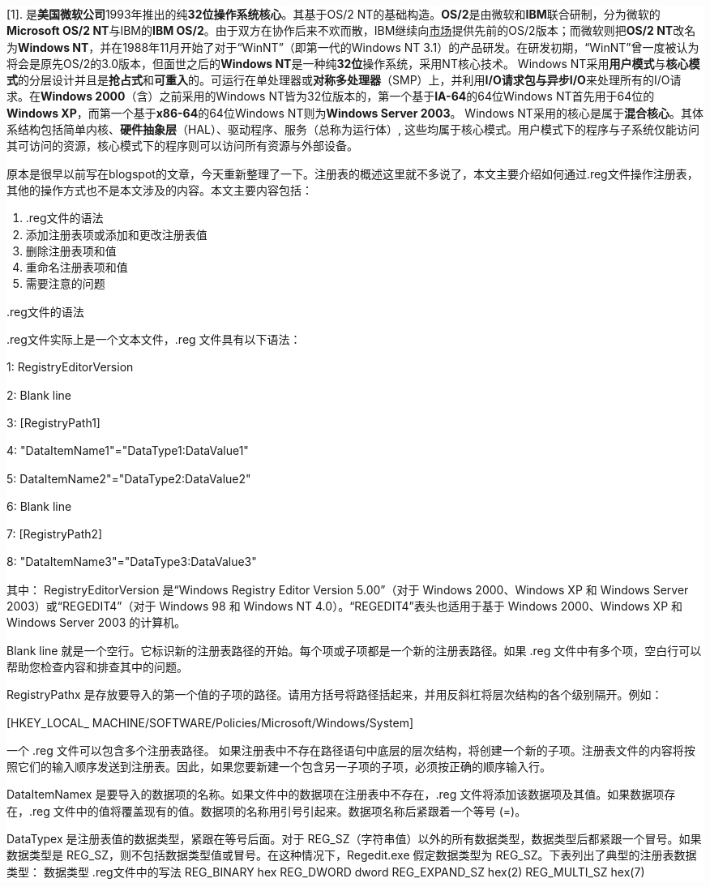 [1].  是**美国微软公司**1993年推出的纯**32位操作系统核心**。其基于OS/2 NT的基础构造。**OS/2**是由微软和**IBM**联合研制，分为微软的**Microsoft OS/2 NT**与IBM的**IBM OS/2**。由于双方在协作后来不欢而散，IBM继续向[市场](https://zh.wikipedia.org/wiki/市场)提供先前的OS/2版本；而微软则把**OS/2 NT**改名为**Windows NT**，并在1988年11月开始了对于“WinNT”（即第一代的Windows NT 3.1）的产品研发。在研发初期，“WinNT”曾一度被认为将会是原先OS/2的3.0版本，但面世之后的**Windows NT**是一种纯**32位**操作系统，采用NT核心技术。 
		Windows NT采用**用户模式**与**核心模式**的分层设计并且是**抢占式**和**可重入**的。可运行在单处理器或**对称多处理器**（SMP）上，并利用**I/O请求包与异步I/O**来处理所有的I/O请求。在**Windows 2000**（含）之前采用的Windows NT皆为32位版本的，第一个基于**IA-64**的64位Windows NT首先用于64位的**Windows XP**，而第一个基于**x86-64**的64位Windows NT则为**Windows Server 2003**。
		Windows NT采用的核心是属于**混合核心**。其体系结构包括简单内核、**硬件抽象层**（HAL）、驱动程序、服务（总称为运行体）, 这些均属于核心模式。用户模式下的程序与子系统仅能访问其可访问的资源，核心模式下的程序则可以访问所有资源与外部设备。


原本是很早以前写在blogspot的文章，今天重新整理了一下。注册表的概述这里就不多说了，本文主要介绍如何通过.reg文件操作注册表，其他的操作方式也不是本文涉及的内容。本文主要内容包括：

1. .reg文件的语法 
2. 添加注册表项或添加和更改注册表值
3. 删除注册表项和值
4. 重命名注册表项和值
5. 需要注意的问题

.reg文件的语法

.reg文件实际上是一个文本文件，.reg 文件具有以下语法：

1:  RegistryEditorVersion 

2:  Blank line 

3:  [RegistryPath1] 

4:  "DataItemName1"="DataType1:DataValue1" 

5:  DataItemName2"="DataType2:DataValue2" 

6:  Blank line 

7:  [RegistryPath2] 

8:  "DataItemName3"="DataType3:DataValue3"

其中：
RegistryEditorVersion 是“Windows Registry Editor Version 5.00”（对于 Windows 2000、Windows XP 和 Windows Server 2003）或“REGEDIT4”（对于 Windows 98 和 Windows NT 4.0）。“REGEDIT4”表头也适用于基于 Windows 2000、Windows XP 和 Windows Server 2003 的计算机。


Blank line 就是一个空行。它标识新的注册表路径的开始。每个项或子项都是一个新的注册表路径。如果 .reg 文件中有多个项，空白行可以帮助您检查内容和排查其中的问题。


RegistryPathx 是存放要导入的第一个值的子项的路径。请用方括号将路径括起来，并用反斜杠将层次结构的各个级别隔开。例如：

[HKEY_LOCAL_ MACHINE/SOFTWARE/Policies/Microsoft/Windows/System]

一个 .reg 文件可以包含多个注册表路径。 如果注册表中不存在路径语句中底层的层次结构，将创建一个新的子项。注册表文件的内容将按照它们的输入顺序发送到注册表。因此，如果您要新建一个包含另一子项的子项，必须按正确的顺序输入行。


DataItemNamex 是要导入的数据项的名称。如果文件中的数据项在注册表中不存在，.reg 文件将添加该数据项及其值。如果数据项存在，.reg 文件中的值将覆盖现有的值。数据项的名称用引号引起来。数据项名称后紧跟着一个等号 (=)。


DataTypex 是注册表值的数据类型，紧跟在等号后面。对于 REG_SZ（字符串值）以外的所有数据类型，数据类型后都紧跟一个冒号。如果数据类型是 REG_SZ，则不包括数据类型值或冒号。在这种情况下，Regedit.exe 假定数据类型为 REG_SZ。下表列出了典型的注册表数据类型：
数据类型 	.reg文件中的写法
REG_BINARY 	hex
REG_DWORD 	dword
REG_EXPAND_SZ 	hex(2)
REG_MULTI_SZ 	hex(7)
